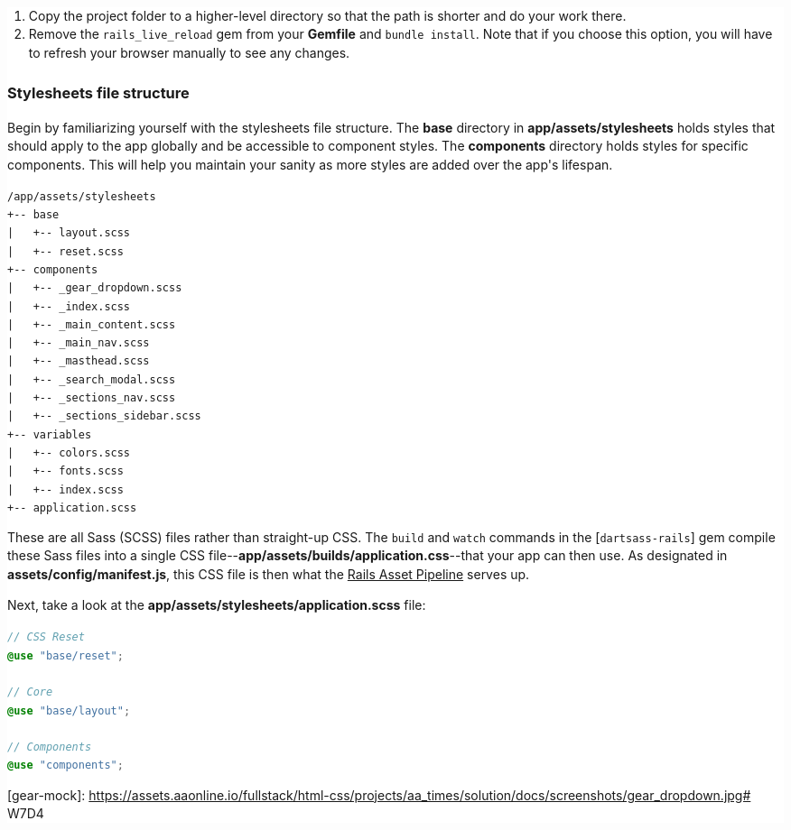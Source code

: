 1. Copy the project folder to a higher-level directory so that the path is
   shorter and do your work there.
2. Remove the `rails_live_reload` gem from your __Gemfile__ and `bundle
   install`. Note that if you choose this option, you will have to refresh your
   browser manually to see any changes.

[`localhost:3000`]: http://localhost:3000
[`foreman`]: https://github.com/ddollar/foreman
[`rails_live_reload`]: https://github.com/railsjazz/rails_live_reload

### Stylesheets file structure

Begin by familiarizing yourself with the stylesheets file structure. The
__base__ directory in __app/assets/stylesheets__ holds styles that should apply
to the app globally and be accessible to component styles. The __components__
directory holds styles for specific components. This will help you maintain your
sanity as more styles are added over the app's lifespan.

```text
/app/assets/stylesheets
+-- base
|   +-- layout.scss
|   +-- reset.scss
+-- components
|   +-- _gear_dropdown.scss
|   +-- _index.scss
|   +-- _main_content.scss
|   +-- _main_nav.scss
|   +-- _masthead.scss
|   +-- _search_modal.scss
|   +-- _sections_nav.scss
|   +-- _sections_sidebar.scss
+-- variables
|   +-- colors.scss
|   +-- fonts.scss
|   +-- index.scss
+-- application.scss
```

These are all Sass (SCSS) files rather than straight-up CSS. The `build` and
`watch` commands in the [`dartsass-rails`] gem compile these Sass files into a
single CSS file--__app/assets/builds/application.css__--that your app can then
use. As designated in __assets/config/manifest.js__, this CSS file is
then what the [Rails Asset Pipeline] serves up.

Next, take a look at the __app/assets/stylesheets/application.scss__ file:

```scss
// CSS Reset
@use "base/reset";

// Core
@use "base/layout";

// Components
@use "components";
```


[NYT]: https://web.archive.org/web/20161017001435/http://www.nytimes.com/
[aa-times-example]: https://assets.aaonline.io/fullstack/html-css/projects/aa_times/solution/docs/screenshots/overall.png
[`@use`]: https://sass-lang.com/documentation/at-rules/use
[`@forward`]: https://sass-lang.com/documentation/at-rules/forward
[sass-features]: https://sass-lang.com/documentation/
[Rails Asset Pipeline]: https://guides.rubyonrails.org/asset_pipeline.html
[font-awesome]: https://fontawesome.com/v6/icons
[font-awesome-solid]: https://fontawesome.com/v6/icons?s=solid
[layout-mock]: https://assets.aaonline.io/fullstack/html-css/projects/aa_times/solution/docs/screenshots/main_content.jpg
[gear-mock]: https://assets.aaonline.io/fullstack/html-css/projects/aa_times/solution/docs/screenshots/gear_dropdown.jpg# W7D4